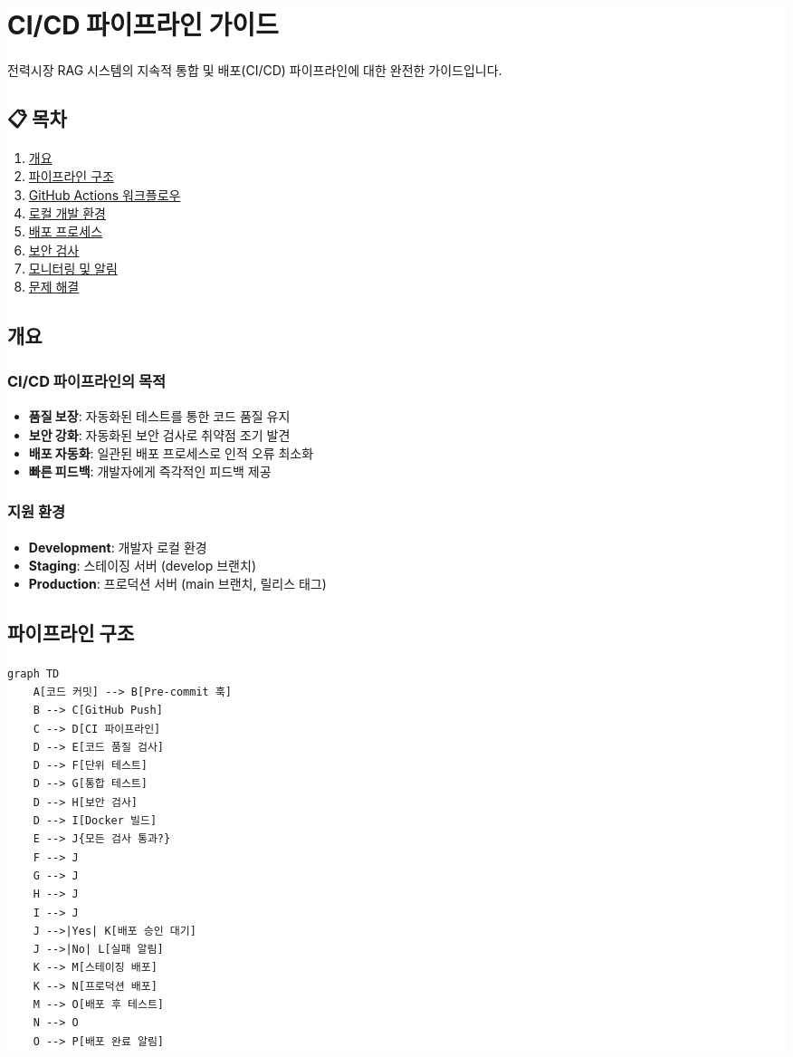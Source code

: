 # CI/CD 파이프라인 가이드

전력시장 RAG 시스템의 지속적 통합 및 배포(CI/CD) 파이프라인에 대한 완전한 가이드입니다.

## 📋 목차

1. [개요](#개요)
2. [파이프라인 구조](#파이프라인-구조)
3. [GitHub Actions 워크플로우](#github-actions-워크플로우)
4. [로컬 개발 환경](#로컬-개발-환경)
5. [배포 프로세스](#배포-프로세스)
6. [보안 검사](#보안-검사)
7. [모니터링 및 알림](#모니터링-및-알림)
8. [문제 해결](#문제-해결)

## 개요

### CI/CD 파이프라인의 목적

- **품질 보장**: 자동화된 테스트를 통한 코드 품질 유지
- **보안 강화**: 자동화된 보안 검사로 취약점 조기 발견
- **배포 자동화**: 일관된 배포 프로세스로 인적 오류 최소화
- **빠른 피드백**: 개발자에게 즉각적인 피드백 제공

### 지원 환경

- **Development**: 개발자 로컬 환경
- **Staging**: 스테이징 서버 (develop 브랜치)
- **Production**: 프로덕션 서버 (main 브랜치, 릴리스 태그)

## 파이프라인 구조

```mermaid
graph TD
    A[코드 커밋] --> B[Pre-commit 훅]
    B --> C[GitHub Push]
    C --> D[CI 파이프라인]
    D --> E[코드 품질 검사]
    D --> F[단위 테스트]
    D --> G[통합 테스트]
    D --> H[보안 검사]
    D --> I[Docker 빌드]
    E --> J{모든 검사 통과?}
    F --> J
    G --> J
    H --> J
    I --> J
    J -->|Yes| K[배포 승인 대기]
    J -->|No| L[실패 알림]
    K --> M[스테이징 배포]
    K --> N[프로덕션 배포]
    M --> O[배포 후 테스트]
    N --> O
    O --> P[배포 완료 알림]
```
